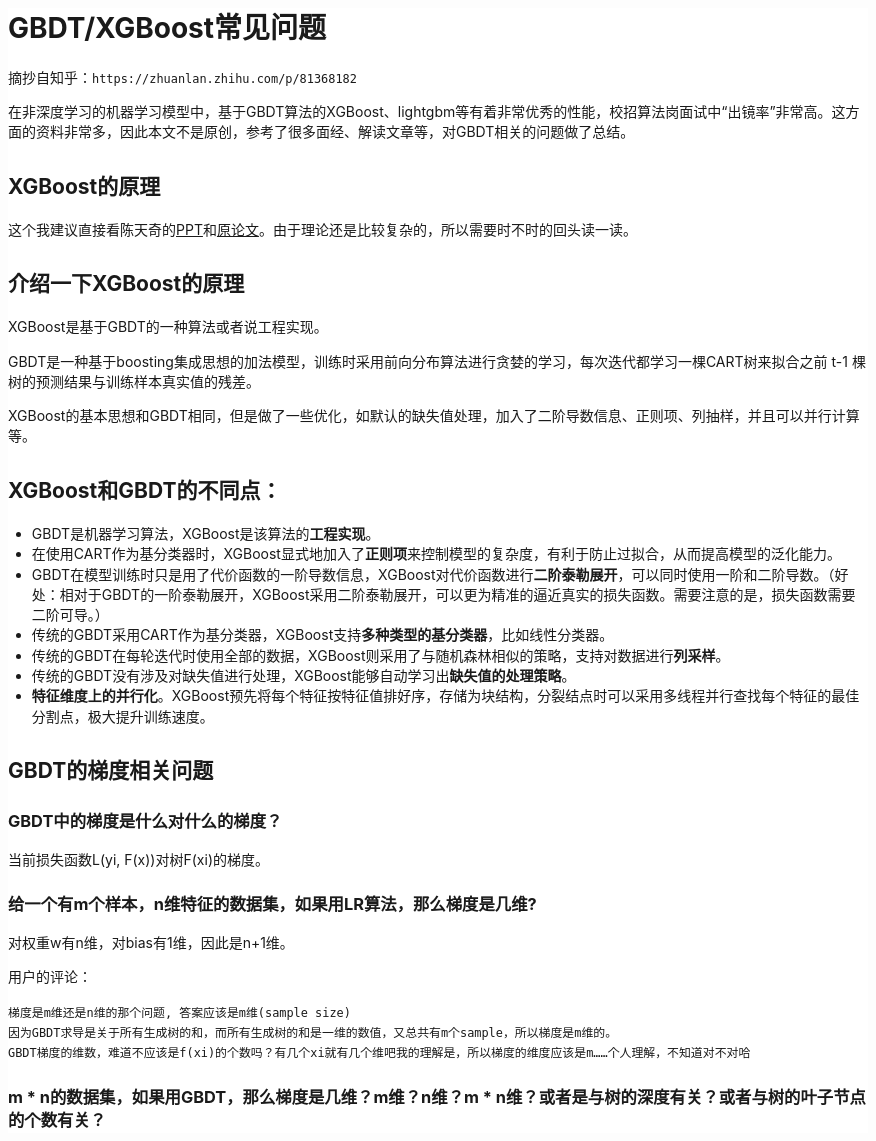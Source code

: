 # GBDT/XGBoost常见问题
摘抄自知乎：`https://zhuanlan.zhihu.com/p/81368182`


在非深度学习的机器学习模型中，基于GBDT算法的XGBoost、lightgbm等有着非常优秀的性能，校招算法岗面试中“出镜率”非常高。这方面的资料非常多，因此本文不是原创，参考了很多面经、解读文章等，对GBDT相关的问题做了总结。

## XGBoost的原理

这个我建议直接看陈天奇的[PPT](https://homes.cs.washington.edu/~tqchen/pdf/BoostedTree.pdf "PPT")和[原论文](https://arxiv.org/pdf/1603.02754.pdf "原论文")。由于理论还是比较复杂的，所以需要时不时的回头读一读。

## 介绍一下XGBoost的原理

XGBoost是基于GBDT的一种算法或者说工程实现。

GBDT是一种基于boosting集成思想的加法模型，训练时采用前向分布算法进行贪婪的学习，每次迭代都学习一棵CART树来拟合之前 t-1 棵树的预测结果与训练样本真实值的残差。

XGBoost的基本思想和GBDT相同，但是做了一些优化，如默认的缺失值处理，加入了二阶导数信息、正则项、列抽样，并且可以并行计算等。

## XGBoost和GBDT的不同点：

* GBDT是机器学习算法，XGBoost是该算法的**工程实现**。    
* 在使用CART作为基分类器时，XGBoost显式地加入了**正则项**来控制模型的复杂度，有利于防止过拟合，从而提高模型的泛化能力。    
* GBDT在模型训练时只是用了代价函数的一阶导数信息，XGBoost对代价函数进行**二阶泰勒展开**，可以同时使用一阶和二阶导数。（好处：相对于GBDT的一阶泰勒展开，XGBoost采用二阶泰勒展开，可以更为精准的逼近真实的损失函数。需要注意的是，损失函数需要二阶可导。）    
* 传统的GBDT采用CART作为基分类器，XGBoost支持**多种类型的基分类器**，比如线性分类器。    
* 传统的GBDT在每轮迭代时使用全部的数据，XGBoost则采用了与随机森林相似的策略，支持对数据进行**列采样**。    
* 传统的GBDT没有涉及对缺失值进行处理，XGBoost能够自动学习出**缺失值的处理策略**。    
* **特征维度上的并行化**。XGBoost预先将每个特征按特征值排好序，存储为块结构，分裂结点时可以采用多线程并行查找每个特征的最佳分割点，极大提升训练速度。

## GBDT的梯度相关问题

### GBDT中的梯度是什么对什么的梯度？

当前损失函数L(yi, F(x))对树F(xi)的梯度。

### 给一个有m个样本，n维特征的数据集，如果用LR算法，那么梯度是几维?

对权重w有n维，对bias有1维，因此是n+1维。

用户的评论：
```
梯度是m维还是n维的那个问题, 答案应该是m维(sample size)
因为GBDT求导是关于所有生成树的和，而所有生成树的和是一维的数值，又总共有m个sample，所以梯度是m维的。
GBDT梯度的维数，难道不应该是f(xi)的个数吗？有几个xi就有几个维吧我的理解是，所以梯度的维度应该是m……个人理解，不知道对不对哈
```

### m * n的数据集，如果用GBDT，那么梯度是几维？m维？n维？m * n维？或者是与树的深度有关？或者与树的叶子节点的个数有关？
